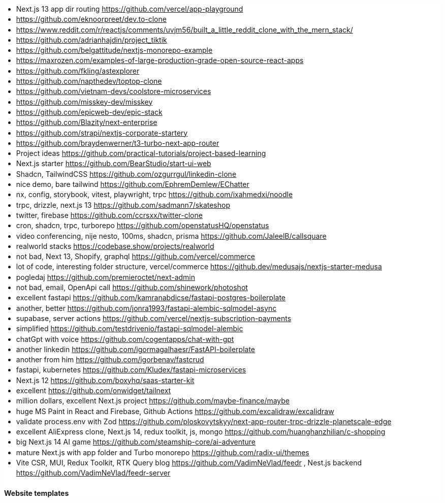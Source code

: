 - Next.js 13 app dir routing https://github.com/vercel/app-playground
- https://github.com/eknoorpreet/dev.to-clone
- https://www.reddit.com/r/reactjs/comments/uvjm56/built_a_little_reddit_clone_with_the_mern_stack/
- https://github.com/adrianhajdin/project_tiktik
- https://github.com/belgattitude/nextjs-monorepo-example
- https://maxrozen.com/examples-of-large-production-grade-open-source-react-apps
- https://github.com/fkling/astexplorer
- https://github.com/napthedev/toptop-clone
- https://github.com/vietnam-devs/coolstore-microservices
- https://github.com/misskey-dev/misskey
- https://github.com/epicweb-dev/epic-stack
- https://github.com/Blazity/next-enterprise
- https://github.com/strapi/nextjs-corporate-startery
- https://github.com/braydenwerner/t3-turbo-next-app-router
- Project ideas https://github.com/practical-tutorials/project-based-learning
- Next.js starter https://github.com/BearStudio/start-ui-web
- Shadcn, TailwindCSS https://github.com/ozgurrgul/linkedin-clone
- nice demo, bare tailwind https://github.com/EphremDemlew/EChatter
- nx, config, storybook, vitest, playwright, trpc https://github.com/ixahmedxi/noodle
- trpc, drizzle, next.js 13 https://github.com/sadmann7/skateshop
- twitter, firebase https://github.com/ccrsxx/twitter-clone
- cron, shadcn, trpc, turborepo https://github.com/openstatusHQ/openstatus
- video conferencing, nije nesto, 100ms, shadcn, prisma https://github.com/JaleelB/callsquare
- realworld stacks https://codebase.show/projects/realworld
- not bad, Next 13, Shopify, graphql https://github.com/vercel/commerce
- lot of code, interesting folder structure, vercel/commerce https://github.dev/medusajs/nextjs-starter-medusa
- pogledaj https://github.com/premieroctet/next-admin
- not bad, email, OpenApi call https://github.com/shinework/photoshot
- excellent fastapi https://github.com/kamranabdicse/fastapi-postgres-boilerplate
- another, better https://github.com/jonra1993/fastapi-alembic-sqlmodel-async
- supabase, server actions https://github.com/vercel/nextjs-subscription-payments
- simplified https://github.com/testdrivenio/fastapi-sqlmodel-alembic
- chatGpt with voice https://github.com/cogentapps/chat-with-gpt
- another linkedin https://github.com/igormagalhaesr/FastAPI-boilerplate
- another from him https://github.com/igorbenav/fastcrud
- fastapi, kubernetes https://github.com/Kludex/fastapi-microservices
- Next.js 12 https://github.com/boxyhq/saas-starter-kit
- excellent https://github.com/onwidget/tailnext
- million dollars, excellent Next.js project https://github.com/maybe-finance/maybe
- huge MS Paint in React and Firebase, Github Actions https://github.com/excalidraw/excalidraw
- validate process.env with Zod https://github.com/ploskovytskyy/next-app-router-trpc-drizzle-planetscale-edge
- excellent AliExpress clone, Next.js 14, redux toolkit, js, mongo https://github.com/huanghanzhilian/c-shopping
- big Next.js 14 AI game https://github.com/steamship-core/ai-adventure
- mature Next.js with app folder and Turbo monorepo https://github.com/radix-ui/themes
- Vite CSR, MUI, Redux Toolkit, RTK Query blog https://github.com/VadimNeVlad/feedr , Nest.js backend https://github.com/VadimNeVlad/feedr-server

#### Website templates
